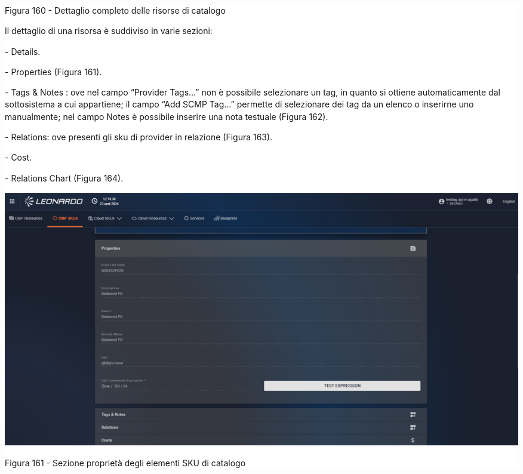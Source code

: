 Figura 160 - Dettaglio completo delle risorse di catalogo

Il dettaglio di una risorsa è suddiviso in varie sezioni:

\- Details.

\- Properties (Figura 161).

\- Tags & Notes : ove nel campo “Provider Tags…” non è possibile
selezionare un tag, in quanto si ottiene automaticamente dal
sottosistema a cui appartiene; il campo “Add SCMP Tag…” permette di
selezionare dei tag da un elenco o inserirne uno manualmente; nel campo
Notes è possibile inserire una nota testuale (Figura 162).

\- Relations: ove presenti gli sku di provider in relazione (Figura
163).

\- Cost.

\- Relations Chart (Figura 164).

![](media/b11993866ae4a5affa2a3c3f1ee82ff1.png)

Figura 161 - Sezione proprietà degli elementi SKU di catalogo
